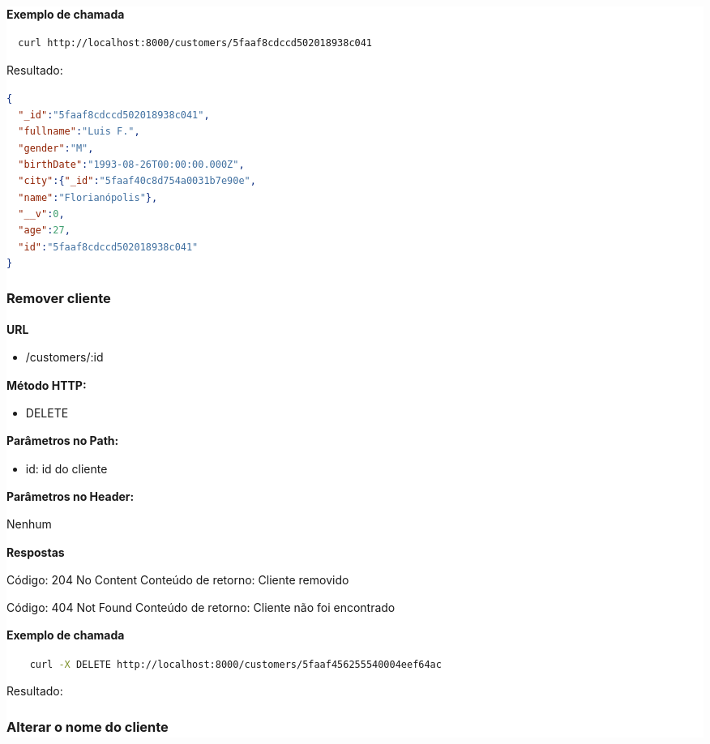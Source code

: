 **Exemplo de chamada**

```bash
  curl http://localhost:8000/customers/5faaf8cdccd502018938c041
```

Resultado:

```json
{
  "_id":"5faaf8cdccd502018938c041",
  "fullname":"Luis F.",
  "gender":"M",
  "birthDate":"1993-08-26T00:00:00.000Z",
  "city":{"_id":"5faaf40c8d754a0031b7e90e",
  "name":"Florianópolis"},
  "__v":0,
  "age":27,
  "id":"5faaf8cdccd502018938c041"
}
```


### Remover cliente

**URL**

- /customers/:id

**Método HTTP:**

- DELETE

**Parâmetros no Path:**

- id: id do cliente

**Parâmetros no Header:**

Nenhum

**Respostas**

Código: 204 No Content
Conteúdo de retorno: Cliente removido

Código: 404 Not Found
Conteúdo de retorno: Cliente não foi encontrado

**Exemplo de chamada**

```bash
    curl -X DELETE http://localhost:8000/customers/5faaf456255540004eef64ac
```

Resultado:

```json
```

### Alterar o nome do cliente
